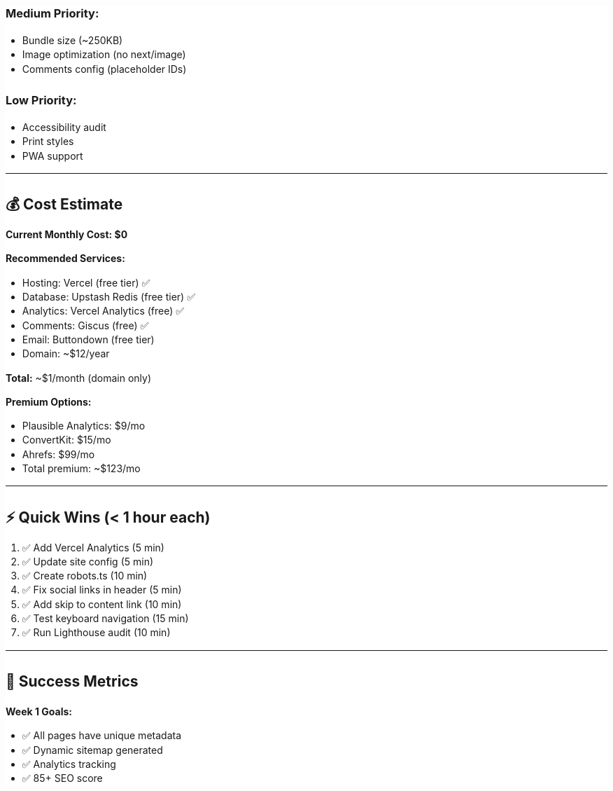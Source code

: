 ### Medium Priority:
- Bundle size (~250KB)
- Image optimization (no next/image)
- Comments config (placeholder IDs)

### Low Priority:
- Accessibility audit
- Print styles
- PWA support

---

## 💰 Cost Estimate

**Current Monthly Cost: $0**

**Recommended Services:**
- Hosting: Vercel (free tier) ✅
- Database: Upstash Redis (free tier) ✅
- Analytics: Vercel Analytics (free) ✅
- Comments: Giscus (free) ✅
- Email: Buttondown (free tier)
- Domain: ~$12/year

**Total:** ~$1/month (domain only)

**Premium Options:**
- Plausible Analytics: $9/mo
- ConvertKit: $15/mo
- Ahrefs: $99/mo
- Total premium: ~$123/mo

---

## ⚡ Quick Wins (< 1 hour each)

1. ✅ Add Vercel Analytics (5 min)
2. ✅ Update site config (5 min)
3. ✅ Create robots.ts (10 min)
4. ✅ Fix social links in header (5 min)
5. ✅ Add skip to content link (10 min)
6. ✅ Test keyboard navigation (15 min)
7. ✅ Run Lighthouse audit (10 min)

---

## 🎯 Success Metrics

**Week 1 Goals:**
- ✅ All pages have unique metadata
- ✅ Dynamic sitemap generated
- ✅ Analytics tracking
- ✅ 85+ SEO score
